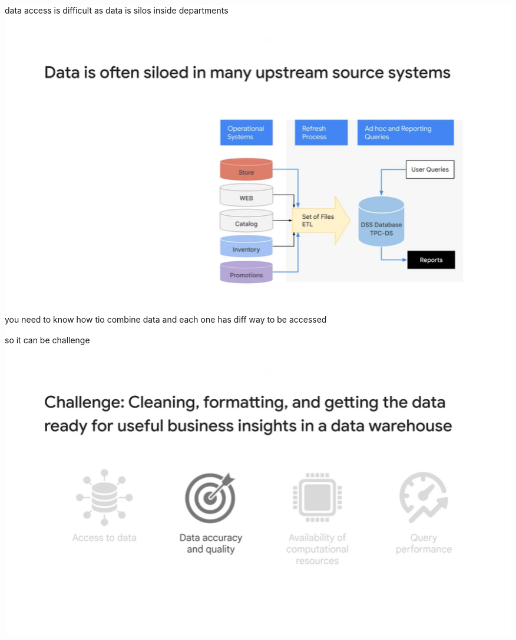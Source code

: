data access is difficult as data is silos inside departments

![1687868003223.png](./1687868003223.png)

you need to know how tio combine data and each one has diff way to be accessed

so it can be challenge

![1687868056452.png](./1687868056452.png)
